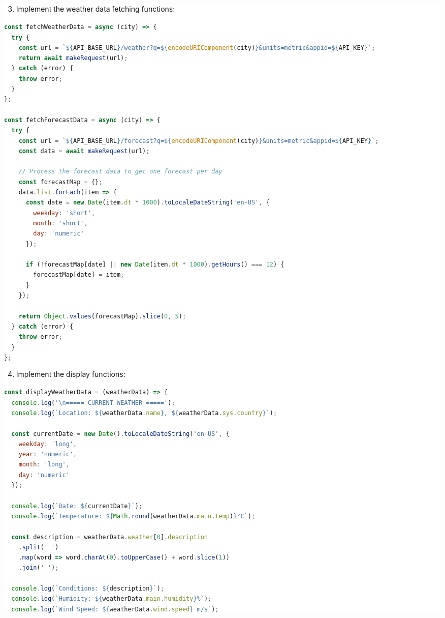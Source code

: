 3. Implement the weather data fetching functions:

```javascript
const fetchWeatherData = async (city) => {
  try {
    const url = `${API_BASE_URL}/weather?q=${encodeURIComponent(city)}&units=metric&appid=${API_KEY}`;
    return await makeRequest(url);
  } catch (error) {
    throw error;
  }
};

const fetchForecastData = async (city) => {
  try {
    const url = `${API_BASE_URL}/forecast?q=${encodeURIComponent(city)}&units=metric&appid=${API_KEY}`;
    const data = await makeRequest(url);
    
    // Process the forecast data to get one forecast per day
    const forecastMap = {};
    data.list.forEach(item => {
      const date = new Date(item.dt * 1000).toLocaleDateString('en-US', {
        weekday: 'short',
        month: 'short',
        day: 'numeric'
      });
      
      if (!forecastMap[date] || new Date(item.dt * 1000).getHours() === 12) {
        forecastMap[date] = item;
      }
    });
    
    return Object.values(forecastMap).slice(0, 5);
  } catch (error) {
    throw error;
  }
};
```

4. Implement the display functions:

```javascript
const displayWeatherData = (weatherData) => {
  console.log('\n===== CURRENT WEATHER =====');
  console.log(`Location: ${weatherData.name}, ${weatherData.sys.country}`);
  
  const currentDate = new Date().toLocaleDateString('en-US', {
    weekday: 'long',
    year: 'numeric',
    month: 'long',
    day: 'numeric'
  });
  
  console.log(`Date: ${currentDate}`);
  console.log(`Temperature: ${Math.round(weatherData.main.temp)}°C`);
  
  const description = weatherData.weather[0].description
    .split(' ')
    .map(word => word.charAt(0).toUpperCase() + word.slice(1))
    .join(' ');
  
  console.log(`Conditions: ${description}`);
  console.log(`Humidity: ${weatherData.main.humidity}%`);
  console.log(`Wind Speed: ${weatherData.wind.speed} m/s`);
```